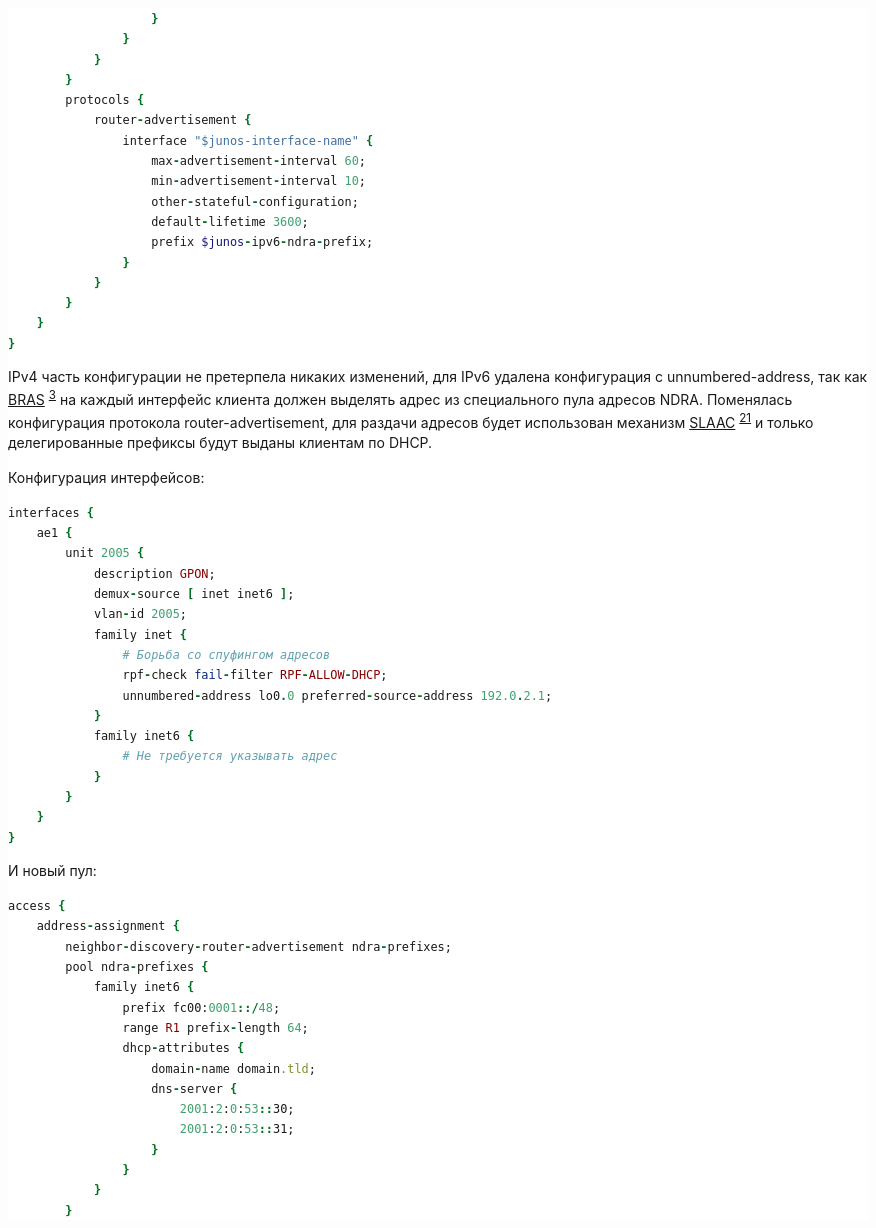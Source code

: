 ```ruby
                    }
                }
            }
        }
        protocols {
            router-advertisement {
                interface "$junos-interface-name" {
                    max-advertisement-interval 60;
                    min-advertisement-interval 10;
                    other-stateful-configuration;
                    default-lifetime 3600;
                    prefix $junos-ipv6-ndra-prefix;
                }
            }
        }
    }
}
```
IPv4 часть конфигурации не претерпела никаких изменений, для IPv6 удалена конфигурация с unnumbered-address, так как [BRAS](https://en.wikipedia.org/wiki/Broadband_remote_access_server) <sup id="a3">[3](#f3)</sup> на каждый интерфейс клиента должен выделять адрес из специального пула адресов NDRA. Поменялась конфигурация протокола router-advertisement, для раздачи адресов будет использован механизм [SLAAC](https://en.wikipedia.org/wiki/IPv6#Stateless_address_autoconfiguration_(SLAAC)) <sup id="a21">[21](#f21)</sup> и только делегированные префиксы будут выданы клиентам по DHCP.

Конфигурация интерфейсов:

```ruby
interfaces {
    ae1 {
        unit 2005 {
            description GPON;
            demux-source [ inet inet6 ];
            vlan-id 2005;
            family inet {
                # Борьба со спуфингом адресов
                rpf-check fail-filter RPF-ALLOW-DHCP;
                unnumbered-address lo0.0 preferred-source-address 192.0.2.1;
            }
            family inet6 {
                # Не требуется указывать адрес
            }
        }
    }
}
```

И новый пул:
```ruby
access {
    address-assignment {
        neighbor-discovery-router-advertisement ndra-prefixes;
        pool ndra-prefixes {
            family inet6 {
                prefix fc00:0001::/48;
                range R1 prefix-length 64;
                dhcp-attributes {
                    domain-name domain.tld;
                    dns-server {
                        2001:2:0:53::30;
                        2001:2:0:53::31;
                    }
                }
            }
        }
```
